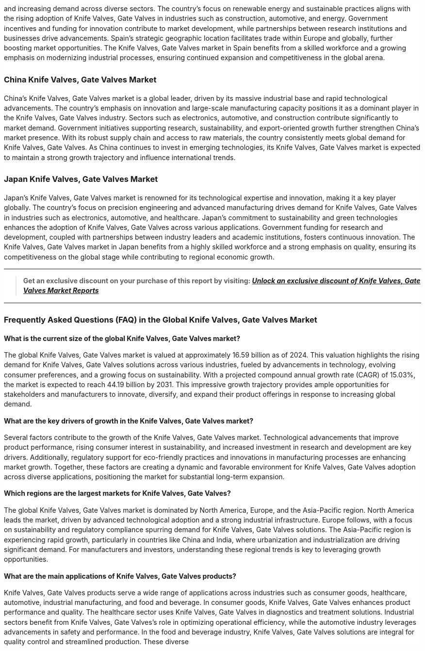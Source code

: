 and increasing demand across diverse sectors. The country&rsquo;s focus on renewable energy and sustainable practices aligns with the rising adoption of Knife Valves, Gate Valves in industries such as construction, automotive, and energy. Government incentives and funding for innovation contribute to market development, while partnerships between research institutions and businesses drive advancements. Spain&rsquo;s strategic geographic location facilitates trade within Europe and globally, further boosting market opportunities. The Knife Valves, Gate Valves market in Spain benefits from a skilled workforce and a growing emphasis on modernizing industrial processes, ensuring continued expansion and competitiveness in the global arena.</p><h3>China Knife Valves, Gate Valves Market</h3><p>China&rsquo;s Knife Valves, Gate Valves market is a global leader, driven by its massive industrial base and rapid technological advancements. The country&rsquo;s emphasis on innovation and large-scale manufacturing capacity positions it as a dominant player in the Knife Valves, Gate Valves industry. Sectors such as electronics, automotive, and construction contribute significantly to market demand. Government initiatives supporting research, sustainability, and export-oriented growth further strengthen China&rsquo;s market presence. With its robust supply chain and access to raw materials, the country consistently meets global demand for Knife Valves, Gate Valves. As China continues to invest in emerging technologies, its Knife Valves, Gate Valves market is expected to maintain a strong growth trajectory and influence international trends.</p><h3>Japan Knife Valves, Gate Valves Market</h3><p>Japan&rsquo;s Knife Valves, Gate Valves market is renowned for its technological expertise and innovation, making it a key player globally. The country&rsquo;s focus on precision engineering and advanced manufacturing drives demand for Knife Valves, Gate Valves in industries such as electronics, automotive, and healthcare. Japan&rsquo;s commitment to sustainability and green technologies enhances the adoption of Knife Valves, Gate Valves across various applications. Government funding for research and development, coupled with partnerships between industry leaders and academic institutions, fosters continuous innovation. The Knife Valves, Gate Valves market in Japan benefits from a highly skilled workforce and a strong emphasis on quality, ensuring its competitiveness on the global stage while contributing to regional economic growth.</p><hr /><blockquote><p><strong>Get an exclusive discount on your purchase of this report by visiting: <em><a href="://marketresearchpulse.com/ask-for-discount/68714?utm_source=Github&amp;utm_medium=030">Unlock an exclusive discount of Knife Valves, Gate Valves Market Reports</a></em>&nbsp;</strong></p></blockquote><hr /><h3>Frequently Asked Questions (FAQ) in the Global Knife Valves, Gate Valves Market</h3><p><strong>What is the current size of the global Knife Valves, Gate Valves market?</strong></p><p>The global Knife Valves, Gate Valves market is valued at approximately 16.59 billion as of 2024. This valuation highlights the rising demand for Knife Valves, Gate Valves solutions across various industries, fueled by advancements in technology, evolving consumer preferences, and a growing focus on sustainability. With a projected compound annual growth rate (CAGR) of 15.03%, the market is expected to reach 44.19 billion by 2031. This impressive growth trajectory provides ample opportunities for stakeholders and manufacturers to innovate, diversify, and expand their product offerings in response to increasing global demand.</p><p><strong>What are the key drivers of growth in the Knife Valves, Gate Valves market?</strong></p><p>Several factors contribute to the growth of the Knife Valves, Gate Valves market. Technological advancements that improve product performance, rising consumer interest in sustainability, and increased investment in research and development are key drivers. Additionally, regulatory support for eco-friendly practices and innovations in manufacturing processes are enhancing market growth. Together, these factors are creating a dynamic and favorable environment for Knife Valves, Gate Valves adoption across diverse applications, positioning the market for substantial long-term expansion.</p><p><strong>Which regions are the largest markets for Knife Valves, Gate Valves?</strong></p><p>The global Knife Valves, Gate Valves market is dominated by North America, Europe, and the Asia-Pacific region. North America leads the market, driven by advanced technological adoption and a strong industrial infrastructure. Europe follows, with a focus on sustainability and regulatory compliance spurring demand for Knife Valves, Gate Valves solutions. The Asia-Pacific region is experiencing rapid growth, particularly in countries like China and India, where urbanization and industrialization are driving significant demand. For manufacturers and investors, understanding these regional trends is key to leveraging growth opportunities.</p><p><strong>What are the main applications of Knife Valves, Gate Valves products?</strong></p><p>Knife Valves, Gate Valves products serve a wide range of applications across industries such as consumer goods, healthcare, automotive, industrial manufacturing, and food and beverage. In consumer goods, Knife Valves, Gate Valves enhances product performance and quality. The healthcare sector uses Knife Valves, Gate Valves in diagnostics and treatment solutions. Industrial sectors benefit from Knife Valves, Gate Valves&rsquo;s role in optimizing operational efficiency, while the automotive industry leverages advancements in safety and performance. In the food and beverage industry, Knife Valves, Gate Valves solutions are integral for quality control and streamlined production. These diverse